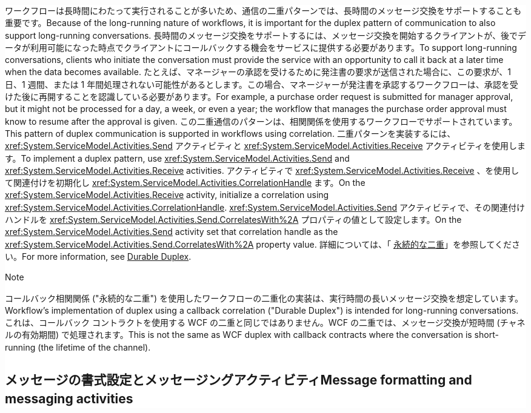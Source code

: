 <span data-ttu-id="243fd-143">ワークフローは長時間にわたって実行されることが多いため、通信の二重パターンでは、長時間のメッセージ交換をサポートすることも重要です。</span><span class="sxs-lookup"><span data-stu-id="243fd-143">Because of the long-running nature of workflows, it is important for the duplex pattern of communication to also support long-running conversations.</span></span> <span data-ttu-id="243fd-144">長時間のメッセージ交換をサポートするには、メッセージ交換を開始するクライアントが、後でデータが利用可能になった時点でクライアントにコールバックする機会をサービスに提供する必要があります。</span><span class="sxs-lookup"><span data-stu-id="243fd-144">To support long-running conversations, clients who initiate the conversation must provide the service with an opportunity to call it back at a later time when the data becomes available.</span></span> <span data-ttu-id="243fd-145">たとえば、マネージャーの承認を受けるために発注書の要求が送信された場合に、この要求が、1 日、1 週間、または 1 年間処理されない可能性があるとします。この場合、マネージャーが発注書を承認するワークフローは、承認を受けた後に再開することを認識している必要があります。</span><span class="sxs-lookup"><span data-stu-id="243fd-145">For example, a purchase order request is submitted for manager approval, but it might not be processed for a day, a week, or even a year; the workflow that manages the purchase order approval must know to resume after the approval is given.</span></span> <span data-ttu-id="243fd-146">この二重通信のパターンは、相関関係を使用するワークフローでサポートされています。</span><span class="sxs-lookup"><span data-stu-id="243fd-146">This pattern of duplex communication is supported in workflows using correlation.</span></span> <span data-ttu-id="243fd-147">二重パターンを実装するには、<xref:System.ServiceModel.Activities.Send> アクティビティと <xref:System.ServiceModel.Activities.Receive> アクティビティを使用します。</span><span class="sxs-lookup"><span data-stu-id="243fd-147">To implement a duplex pattern, use <xref:System.ServiceModel.Activities.Send> and <xref:System.ServiceModel.Activities.Receive> activities.</span></span> <span data-ttu-id="243fd-148">アクティビティで <xref:System.ServiceModel.Activities.Receive> 、を使用して関連付けを初期化し <xref:System.ServiceModel.Activities.CorrelationHandle> ます。</span><span class="sxs-lookup"><span data-stu-id="243fd-148">On the <xref:System.ServiceModel.Activities.Receive> activity, initialize a correlation using <xref:System.ServiceModel.Activities.CorrelationHandle>.</span></span> <span data-ttu-id="243fd-149"><xref:System.ServiceModel.Activities.Send> アクティビティで、その関連付けハンドルを <xref:System.ServiceModel.Activities.Send.CorrelatesWith%2A> プロパティの値として設定します。</span><span class="sxs-lookup"><span data-stu-id="243fd-149">On the <xref:System.ServiceModel.Activities.Send> activity set that correlation handle as the <xref:System.ServiceModel.Activities.Send.CorrelatesWith%2A> property value.</span></span> <span data-ttu-id="243fd-150">詳細については、「 [永続的な二重](durable-duplex-correlation.md)」を参照してください。</span><span class="sxs-lookup"><span data-stu-id="243fd-150">For more information, see [Durable Duplex](durable-duplex-correlation.md).</span></span>

> [!NOTE]
> <span data-ttu-id="243fd-151">コールバック相関関係 ("永続的な二重") を使用したワークフローの二重化の実装は、実行時間の長いメッセージ交換を想定しています。</span><span class="sxs-lookup"><span data-stu-id="243fd-151">Workflow’s implementation of duplex using a callback correlation ("Durable Duplex") is intended for long-running conversations.</span></span> <span data-ttu-id="243fd-152">これは、コールバック コントラクトを使用する WCF の二重と同じではありません。WCF の二重では、メッセージ交換が短時間 (チャネルの有効期間) で処理されます。</span><span class="sxs-lookup"><span data-stu-id="243fd-152">This is not the same as WCF duplex with callback contracts where the conversation is short-running (the lifetime of the channel).</span></span>

## <a name="message-formatting-and-messaging-activities"></a><span data-ttu-id="243fd-153">メッセージの書式設定とメッセージングアクティビティ</span><span class="sxs-lookup"><span data-stu-id="243fd-153">Message formatting and messaging activities</span></span>
